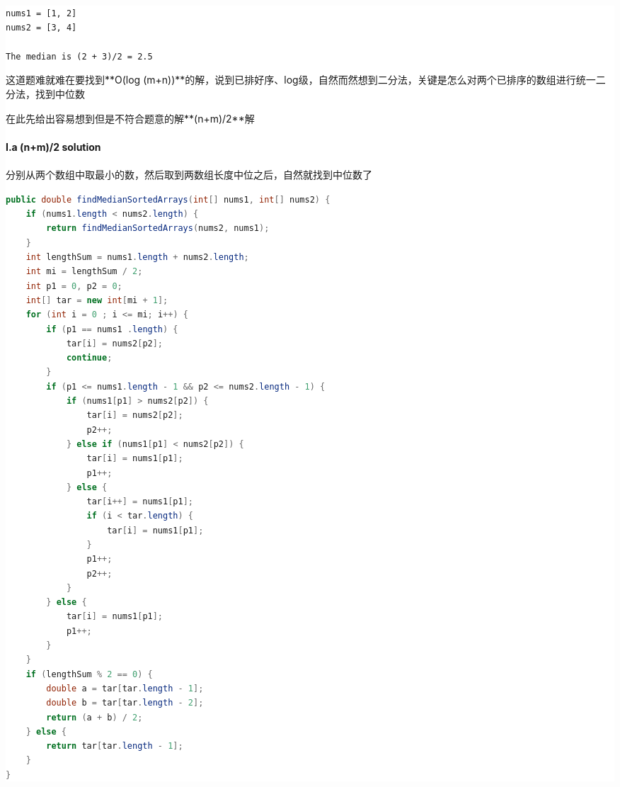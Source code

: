 ```
nums1 = [1, 2]
nums2 = [3, 4]

The median is (2 + 3)/2 = 2.5
```

这道题难就难在要找到**O(log (m+n))**的解，说到已排好序、log级，自然而然想到二分法，关键是怎么对两个已排序的数组进行统一二分法，找到中位数

在此先给出容易想到但是不符合题意的解**(n+m)/2**解

#### Ⅰ.a (n+m)/2 solution

分别从两个数组中取最小的数，然后取到两数组长度中位之后，自然就找到中位数了

```java
public double findMedianSortedArrays(int[] nums1, int[] nums2) {
    if (nums1.length < nums2.length) {
        return findMedianSortedArrays(nums2, nums1);
    }
    int lengthSum = nums1.length + nums2.length;
    int mi = lengthSum / 2;
    int p1 = 0, p2 = 0;
    int[] tar = new int[mi + 1];
    for (int i = 0 ; i <= mi; i++) {
        if (p1 == nums1 .length) {
            tar[i] = nums2[p2];
            continue;
        }
        if (p1 <= nums1.length - 1 && p2 <= nums2.length - 1) {
            if (nums1[p1] > nums2[p2]) {
                tar[i] = nums2[p2];
                p2++;
            } else if (nums1[p1] < nums2[p2]) {
                tar[i] = nums1[p1];
                p1++;
            } else {
                tar[i++] = nums1[p1];
                if (i < tar.length) {
                    tar[i] = nums1[p1];
                }
                p1++;
                p2++;
            }
        } else {
            tar[i] = nums1[p1];
            p1++;
        }
    }
    if (lengthSum % 2 == 0) {
        double a = tar[tar.length - 1];
        double b = tar[tar.length - 2];
        return (a + b) / 2;
    } else {
        return tar[tar.length - 1];
    }
}
```
